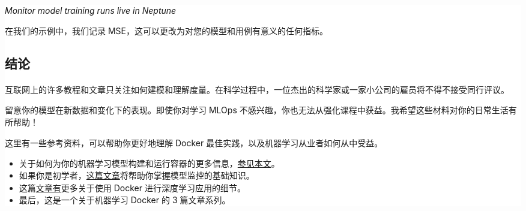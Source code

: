 *Monitor model training runs live in Neptune*

在我们的示例中，我们记录 MSE，这可以更改为对您的模型和用例有意义的任何指标。

## 结论

互联网上的许多教程和文章只关注如何建模和理解度量。在科学过程中，一位杰出的科学家或一家小公司的雇员将不得不接受同行评议。

留意你的模型在新数据和变化下的表现。即使你对学习 MLOps 不感兴趣，你也无法从强化课程中获益。我希望这些材料对你的日常生活有所帮助！

这里有一些参考资料，可以帮助你更好地理解 Docker 最佳实践，以及机器学习从业者如何从中受益。

*   关于如何为你的机器学习模型构建和运行容器的更多信息，[参见本文](https://web.archive.org/web/20221207124821/https://towardsdatascience.com/build-and-run-a-docker-container-for-your-machine-learning-model-60209c2d7a7f)。
*   如果你是初学者，[这篇文章](https://web.archive.org/web/20221207124821/https://towardsdatascience.com/a-beginners-guide-to-machine-learning-model-monitoring-36bf7faf3616)将帮助你掌握模型监控的基础知识。
*   这篇[文章有](https://web.archive.org/web/20221207124821/https://theaisummer.com/docker/)更多关于使用 Docker 进行深度学习应用的细节。
*   最后，这是一个关于机器学习 Docker 的 3 篇文章系列。